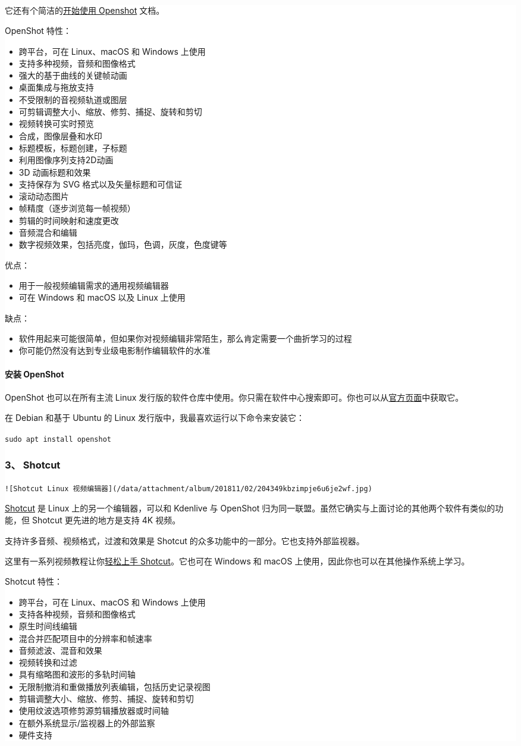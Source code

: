 它还有个简洁的[开始使用 Openshot](http://www.openshot.org/user-guide/) 文档。

OpenShot 特性：

* 跨平台，可在 Linux、macOS 和 Windows 上使用
* 支持多种视频，音频和图像格式
* 强大的基于曲线的关键帧动画
* 桌面集成与拖放支持
* 不受限制的音视频轨道或图层
* 可剪辑调整大小、缩放、修剪、捕捉、旋转和剪切
* 视频转换可实时预览
* 合成，图像层叠和水印
* 标题模板，标题创建，子标题
* 利用图像序列支持2D动画
* 3D 动画标题和效果
* 支持保存为 SVG 格式以及矢量标题和可信证
* 滚动动态图片
* 帧精度（逐步浏览每一帧视频）
* 剪辑的时间映射和速度更改
* 音频混合和编辑
* 数字视频效果，包括亮度，伽玛，色调，灰度，色度键等

优点：

* 用于一般视频编辑需求的通用视频编辑器
* 可在 Windows 和 macOS 以及 Linux 上使用

缺点：

* 软件用起来可能很简单，但如果你对视频编辑非常陌生，那么肯定需要一个曲折学习的过程
* 你可能仍然没有达到专业级电影制作编辑软件的水准

#### 安装 OpenShot

OpenShot 也可以在所有主流 Linux 发行版的软件仓库中使用。你只需在软件中心搜索即可。你也可以从[官方页面](http://www.openshot.org/download/)中获取它。

在 Debian 和基于 Ubuntu 的 Linux 发行版中，我最喜欢运行以下命令来安装它：

```shell
sudo apt install openshot
```

### 3、 Shotcut

`![Shotcut Linux 视频编辑器](/data/attachment/album/201811/02/204349kbzimpje6u6je2wf.jpg)`

[Shotcut](https://www.shotcut.org/) 是 Linux 上的另一个编辑器，可以和 Kdenlive 与 OpenShot 归为同一联盟。虽然它确实与上面讨论的其他两个软件有类似的功能，但 Shotcut 更先进的地方是支持 4K 视频。

支持许多音频、视频格式，过渡和效果是 Shotcut 的众多功能中的一部分。它也支持外部监视器。

这里有一系列视频教程让你[轻松上手 Shotcut](https://www.shotcut.org/tutorials/)。它也可在 Windows 和 macOS 上使用，因此你也可以在其他操作系统上学习。

Shotcut 特性：

* 跨平台，可在 Linux、macOS 和 Windows 上使用
* 支持各种视频，音频和图像格式
* 原生时间线编辑
* 混合并匹配项目中的分辨率和帧速率
* 音频滤波、混音和效果
* 视频转换和过滤
* 具有缩略图和波形的多轨时间轴
* 无限制撤消和重做播放列表编辑，包括历史记录视图
* 剪辑调整大小、缩放、修剪、捕捉、旋转和剪切
* 使用纹波选项修剪源剪辑播放器或时间轴
* 在额外系统显示/监视器上的外部监察
* 硬件支持
